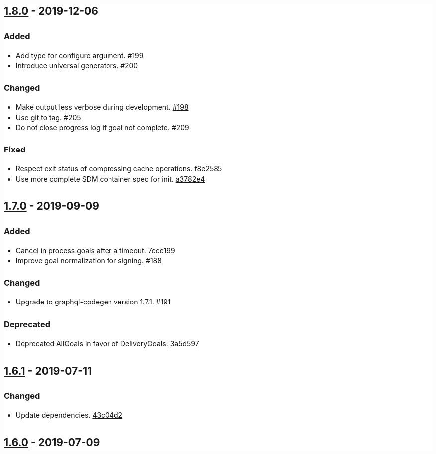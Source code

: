 ## [1.8.0](https://github.com/atomist/sdm-core/compare/1.7.0...1.8.0) - 2019-12-06

### Added

-   Add type for configure argument. [#199](https://github.com/atomist/sdm-core/issues/199)
-   Introduce universal generators. [#200](https://github.com/atomist/sdm-core/issues/200)

### Changed

-   Make output less verbose during development. [#198](https://github.com/atomist/sdm-core/issues/198)
-   Use git to tag. [#205](https://github.com/atomist/sdm-core/issues/205)
-   Do not close progress log if goal not complete. [#209](https://github.com/atomist/sdm-core/issues/209)

### Fixed

-   Respect exit status of compressing cache operations. [f8e2585](https://github.com/atomist/sdm-core/commit/f8e2585cc1ef93d80dbb41d10dc7eb174daa5ba2)
-   Use more complete SDM container spec for init. [a3782e4](https://github.com/atomist/sdm-core/commit/a3782e4dc4c6a50994ada048accb4a7b3d1f8452)

## [1.7.0](https://github.com/atomist/sdm-core/compare/1.6.1...1.7.0) - 2019-09-09

### Added

-   Cancel in process goals after a timeout. [7cce199](https://github.com/atomist/sdm-core/commit/7cce199a377864e2c27c075f1161bd051208b06e)
-   Improve goal normalization for signing. [#188](https://github.com/atomist/sdm-core/issues/188)

### Changed

-   Upgrade to graphql-codegen version 1.7.1. [#191](https://github.com/atomist/sdm-core/issues/191)

### Deprecated

-   Deprecated AllGoals in favor of DeliveryGoals. [3a5d597](https://github.com/atomist/sdm-core/commit/3a5d597f4b0caea7a1bcd73daf034c4b68a5cf8b)

## [1.6.1](https://github.com/atomist/sdm-core/compare/1.6.0...1.6.1) - 2019-07-11

### Changed

-   Update dependencies. [43c04d2](https://github.com/atomist/sdm-core/commit/43c04d212daa40b19d6672b560007fa0438e4aa0)

## [1.6.0](https://github.com/atomist/sdm-core/compare/1.5.2...1.6.0) - 2019-07-09
